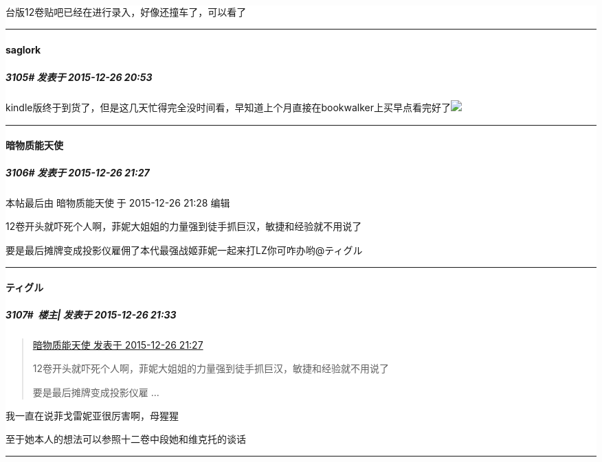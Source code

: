 
台版12卷贴吧已经在进行录入，好像还撞车了，可以看了







-----

####  saglork  
##### 3105#       发表于 2015-12-26 20:53




kindle版终于到货了，但是这几天忙得完全没时间看，早知道上个月直接在bookwalker上买早点看完好了<img src="https://static.saraba1st.com/image/smiley/face/29.gif" referrerpolicy="no-referrer">







-----

####  暗物质能天使  
##### 3106#       发表于 2015-12-26 21:27



 本帖最后由 暗物质能天使 于 2015-12-26 21:28 编辑 

12卷开头就吓死个人啊，菲妮大姐姐的力量强到徒手抓巨汉，敏捷和经验就不用说了


要是最后摊牌变成投影仪雇佣了本代最强战姬菲妮一起来打LZ你可咋办哟@ティグル 







-----

####  ティグル  
##### 3107#         楼主| 发表于 2015-12-26 21:33



<blockquote><a href="httphttps://bbs.saraba1st.com/2b/forum.php?mod=redirect&amp;goto=findpost&amp;pid=31142654&amp;ptid=934526" target="_blank">暗物质能天使 发表于 2015-12-26 21:27</a>

12卷开头就吓死个人啊，菲妮大姐姐的力量强到徒手抓巨汉，敏捷和经验就不用说了


要是最后摊牌变成投影仪雇 ...</blockquote>
我一直在说菲戈雷妮亚很厉害啊，母猩猩

至于她本人的想法可以参照十二卷中段她和维克托的谈话







-----
